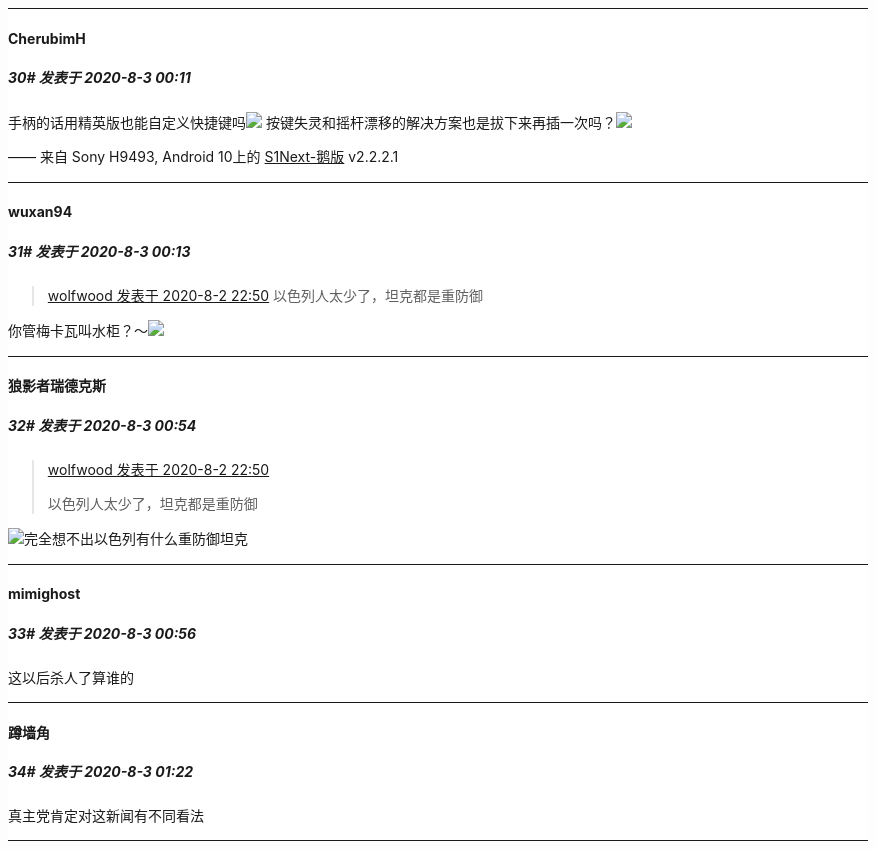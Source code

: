 -----

####  CherubimH  
##### 30#       发表于 2020-8-3 00:11


手柄的话用精英版也能自定义快捷键吗<img src="https://static.saraba1st.com/image/smiley/face2017/037.png" referrerpolicy="no-referrer">
按键失灵和摇杆漂移的解决方案也是拔下来再插一次吗？<img src="https://static.saraba1st.com/image/smiley/face2017/067.png" referrerpolicy="no-referrer">

—— 来自 Sony H9493, Android 10上的 [S1Next-鹅版](https://github.com/ykrank/S1-Next/releases) v2.2.2.1


-----

####  wuxan94  
##### 31#       发表于 2020-8-3 00:13


<blockquote><a href="httphttps://bbs.saraba1st.com/2b/forum.php?mod=redirect&amp;goto=findpost&amp;pid=48298829&amp;ptid=1952800" target="_blank">wolfwood 发表于 2020-8-2 22:50</a>
以色列人太少了，坦克都是重防御</blockquote>
你管梅卡瓦叫水柜？～<img src="https://static.saraba1st.com/image/smiley/face2017/067.png" referrerpolicy="no-referrer">


-----

####  狼影者瑞德克斯  
##### 32#       发表于 2020-8-3 00:54


<blockquote><a href="httphttps://bbs.saraba1st.com/2b/forum.php?mod=redirect&amp;goto=findpost&amp;pid=48298829&amp;ptid=1952800" target="_blank">wolfwood 发表于 2020-8-2 22:50</a>

以色列人太少了，坦克都是重防御</blockquote>
<img src="https://static.saraba1st.com/image/smiley/face2017/067.png" referrerpolicy="no-referrer">完全想不出以色列有什么重防御坦克


-----

####  mimighost  
##### 33#       发表于 2020-8-3 00:56


这以后杀人了算谁的


-----

####  蹲墙角  
##### 34#       发表于 2020-8-3 01:22


真主党肯定对这新闻有不同看法


-----
